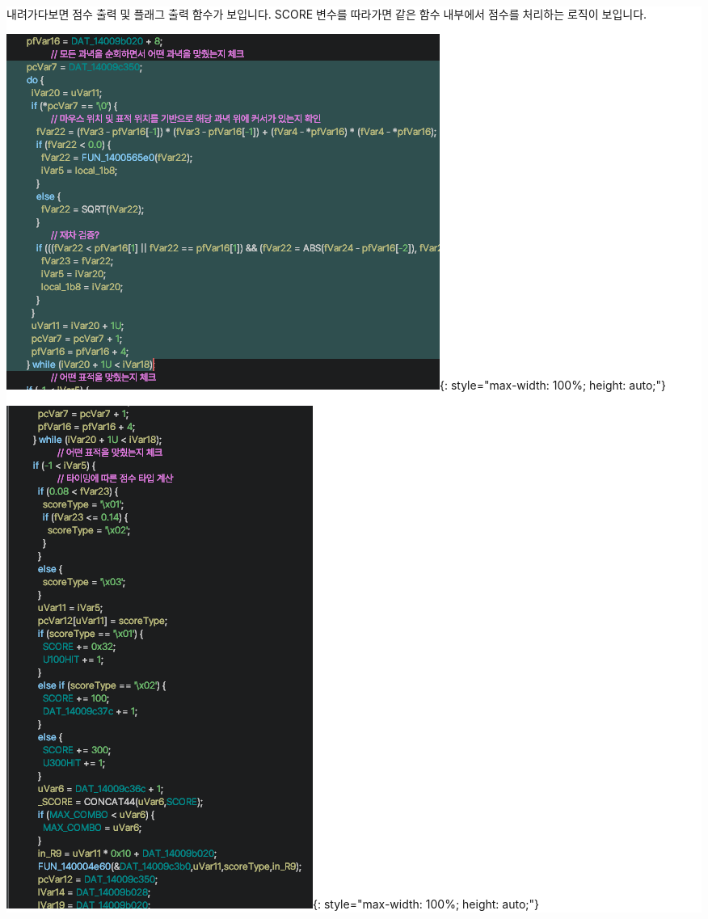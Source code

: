 내려가다보면 점수 출력 및 플래그 출력 함수가 보입니다. SCORE 변수를 따라가면 같은 함수 내부에서 점수를 처리하는 로직이 보입니다.

![_](/assets/img/posts/2025-10-28-9.png){: style="max-width: 100%; height: auto;"}

![_](/assets/img/posts/2025-10-28-8.png){: style="max-width: 100%; height: auto;"}
